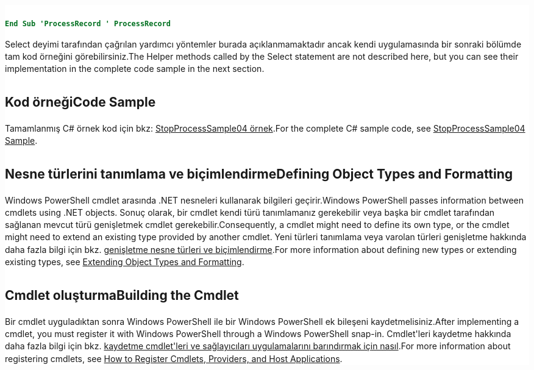 ```vb

End Sub 'ProcessRecord ' ProcessRecord
```

<span data-ttu-id="72b01-157">Select deyimi tarafından çağrılan yardımcı yöntemler burada açıklanmamaktadır ancak kendi uygulamasında bir sonraki bölümde tam kod örneğini görebilirsiniz.</span><span class="sxs-lookup"><span data-stu-id="72b01-157">The Helper methods called by the Select statement are not described here, but you can see their implementation in the complete code sample in the next section.</span></span>

## <a name="code-sample"></a><span data-ttu-id="72b01-158">Kod örneği</span><span class="sxs-lookup"><span data-stu-id="72b01-158">Code Sample</span></span>

<span data-ttu-id="72b01-159">Tamamlanmış C# örnek kod için bkz: [StopProcessSample04 örnek](./stopprocesssample04-sample.md).</span><span class="sxs-lookup"><span data-stu-id="72b01-159">For the complete C# sample code, see [StopProcessSample04 Sample](./stopprocesssample04-sample.md).</span></span>

## <a name="defining-object-types-and-formatting"></a><span data-ttu-id="72b01-160">Nesne türlerini tanımlama ve biçimlendirme</span><span class="sxs-lookup"><span data-stu-id="72b01-160">Defining Object Types and Formatting</span></span>

<span data-ttu-id="72b01-161">Windows PowerShell cmdlet arasında .NET nesneleri kullanarak bilgileri geçirir.</span><span class="sxs-lookup"><span data-stu-id="72b01-161">Windows PowerShell passes information between cmdlets using .NET objects.</span></span> <span data-ttu-id="72b01-162">Sonuç olarak, bir cmdlet kendi türü tanımlamanız gerekebilir veya başka bir cmdlet tarafından sağlanan mevcut türü genişletmek cmdlet gerekebilir.</span><span class="sxs-lookup"><span data-stu-id="72b01-162">Consequently, a cmdlet might need to define its own type, or the cmdlet might need to extend an existing type provided by another cmdlet.</span></span> <span data-ttu-id="72b01-163">Yeni türleri tanımlama veya varolan türleri genişletme hakkında daha fazla bilgi için bkz. [genişletme nesne türleri ve biçimlendirme](http://msdn.microsoft.com/en-us/da976d91-a3d6-44e8-affa-466b1e2bd351).</span><span class="sxs-lookup"><span data-stu-id="72b01-163">For more information about defining new types or extending existing types, see [Extending Object Types and Formatting](http://msdn.microsoft.com/en-us/da976d91-a3d6-44e8-affa-466b1e2bd351).</span></span>

## <a name="building-the-cmdlet"></a><span data-ttu-id="72b01-164">Cmdlet oluşturma</span><span class="sxs-lookup"><span data-stu-id="72b01-164">Building the Cmdlet</span></span>

<span data-ttu-id="72b01-165">Bir cmdlet uyguladıktan sonra Windows PowerShell ile bir Windows PowerShell ek bileşeni kaydetmelisiniz.</span><span class="sxs-lookup"><span data-stu-id="72b01-165">After implementing a cmdlet, you must register it with Windows PowerShell through a Windows PowerShell snap-in.</span></span> <span data-ttu-id="72b01-166">Cmdlet'leri kaydetme hakkında daha fazla bilgi için bkz. [kaydetme cmdlet'leri ve sağlayıcıları uygulamalarını barındırmak için nasıl](http://msdn.microsoft.com/en-us/a41e9054-29c8-40ab-bf2b-8ce4e7ec1c8c).</span><span class="sxs-lookup"><span data-stu-id="72b01-166">For more information about registering cmdlets, see [How to Register Cmdlets, Providers, and Host Applications](http://msdn.microsoft.com/en-us/a41e9054-29c8-40ab-bf2b-8ce4e7ec1c8c).</span></span>
